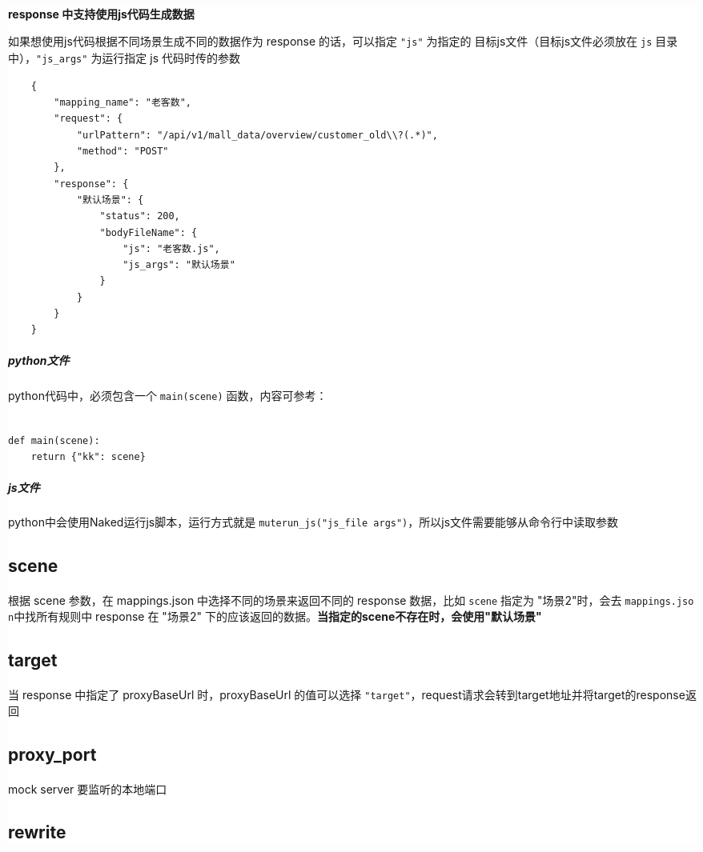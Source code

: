 **response 中支持使用js代码生成数据** 

如果想使用js代码根据不同场景生成不同的数据作为 response 的话，可以指定 `"js"` 为指定的 目标js文件（目标js文件必须放在 `js` 目录中），`"js_args"` 为运行指定 js 代码时传的参数

```
    {
        "mapping_name": "老客数",
        "request": {
            "urlPattern": "/api/v1/mall_data/overview/customer_old\\?(.*)",
            "method": "POST"
        },
        "response": {
            "默认场景": {
                "status": 200,
                "bodyFileName": {
                    "js": "老客数.js",
                    "js_args": "默认场景"
                }
            }
        }
    }
```

##### python文件

python代码中，必须包含一个 `main(scene)` 函数，内容可参考：

```

def main(scene):
    return {"kk": scene}

```

##### js文件

python中会使用Naked运行js脚本，运行方式就是 `muterun_js("js_file args")`，所以js文件需要能够从命令行中读取参数

## scene

根据 scene 参数，在 mappings.json 中选择不同的场景来返回不同的 response 数据，比如 `scene` 指定为 "场景2"时，会去 `mappings.json`中找所有规则中 response 在 "场景2" 下的应该返回的数据。**当指定的scene不存在时，会使用"默认场景"**

## target

当 response 中指定了 proxyBaseUrl 时，proxyBaseUrl 的值可以选择 `"target"`，request请求会转到target地址并将target的response返回

## proxy_port

mock server 要监听的本地端口

## rewrite
